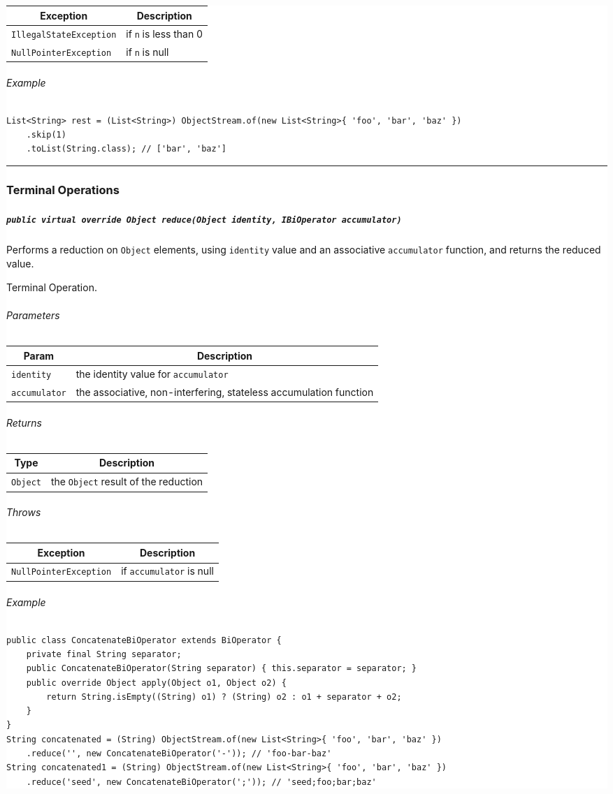 |Exception|Description|
|---|---|
|`IllegalStateException`|if `n` is less than 0|
|`NullPointerException`|if `n` is null|

###### Example
```apex
List<String> rest = (List<String>) ObjectStream.of(new List<String>{ 'foo', 'bar', 'baz' })
    .skip(1)
    .toList(String.class); // ['bar', 'baz']
```


---
### Terminal Operations
##### `public virtual override Object reduce(Object identity, IBiOperator accumulator)`

Performs a reduction on `Object` elements, using `identity` value and an associative `accumulator` function, and returns the reduced value. <p>Terminal Operation.</p>

###### Parameters

|Param|Description|
|---|---|
|`identity`|the identity value for `accumulator`|
|`accumulator`|the associative, non-interfering, stateless accumulation function|

###### Returns

|Type|Description|
|---|---|
|`Object`|the `Object` result of the reduction|

###### Throws

|Exception|Description|
|---|---|
|`NullPointerException`|if `accumulator` is null|

###### Example
```apex
public class ConcatenateBiOperator extends BiOperator {
    private final String separator;
    public ConcatenateBiOperator(String separator) { this.separator = separator; }
    public override Object apply(Object o1, Object o2) {
        return String.isEmpty((String) o1) ? (String) o2 : o1 + separator + o2;
    }
}
String concatenated = (String) ObjectStream.of(new List<String>{ 'foo', 'bar', 'baz' })
    .reduce('', new ConcatenateBiOperator('-')); // 'foo-bar-baz'
String concatenated1 = (String) ObjectStream.of(new List<String>{ 'foo', 'bar', 'baz' })
    .reduce('seed', new ConcatenateBiOperator(';')); // 'seed;foo;bar;baz'
```
